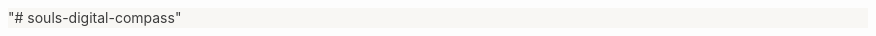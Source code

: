 "# souls-digital-compass" 
<!DOCTYPE html>
<html lang="en" class="scroll-smooth">
<head>
    <meta charset="UTF-8">
    <meta name="viewport" content="width=device-width, initial-scale=1.0">
    <title>The Soul's Digital Compass - Interactive Report</title>
    <!-- Chosen Palette: Calm Harmony (Warm Neutrals with Teal/Slate Blue Accent) -->
    <!-- Application Structure Plan: The SPA is designed as a single-page, multi-section dashboard to provide a comprehensive yet digestible overview of the project. This non-linear structure, supported by a sticky navigation bar, allows users (stakeholders, developers) to explore the project thematically rather than being forced into a linear reading. The sections are: Vision (high-level intro), The AI Core (deep-dive on the unique AI architecture), Technology Stack (interactive overview), Capabilities & Roadmap (explorable features and timeline), and Ethical Framework (building trust). This structure was chosen because it breaks down a complex technical document into logical, engaging chunks, prioritizing user exploration and understanding of the project's key differentiators over a simple document replication. -->
    <!-- Visualization & Content Choices: 
        - Report Info: Project Vision -> Goal: Inform/Inspire -> Viz/Method: Large typography, hero section -> Interaction: Static -> Justification: Creates a strong, immediate impression of the project's ambitious goal.
        - Report Info: AI Core Concepts (Constitution, User Model) -> Goal: Organize/Explain -> Viz/Method: HTML/CSS diagram and tabbed content -> Interaction: Clickable tabs -> Justification: Simplifies complex architectural ideas into interactive, digestible parts without overwhelming the user.
        - Report Info: Technology Stack (Table 1) -> Goal: Compare/Inform -> Viz/Method: Interactive cards with a central focus on Gemini -> Interaction: Hover effects (implicit) -> Justification: More visually engaging than a static table; emphasizes the strategic importance of the core LLM.
        - Report Info: Development Roadmap (Table 3) -> Goal: Show Change -> Viz/Method: Chart.js Horizontal Bar Chart -> Interaction: Visual timeline -> Justification: Translates a dry table into a clear, time-based visual that's easy to understand at a glance.
        - Report Info: AI Capabilities (Table 2) & Modules -> Goal: Organize/Inform -> Viz/Method: Grid of clickable cards -> Interaction: Click to reveal details in a modal -> Justification: Allows users to explore the breadth of features without cluttering the main UI. It encourages discovery.
        - Library/Method: Chart.js for the roadmap chart. All other visuals are built with HTML and Tailwind CSS.
    -->
    <!-- CONFIRMATION: NO SVG graphics used. NO Mermaid JS used. -->
    <script src="https://cdn.tailwindcss.com"></script>
    <script src="https://cdn.jsdelivr.net/npm/chart.js"></script>
    <style>
        @import url('https://fonts.googleapis.com/css2?family=Inter:wght@400;500;600;700&display=swap');
        body {
            font-family: 'Inter', sans-serif;
            background-color: #f8f7f4;
            color: #3d3d3d;
        }
        .nav-link {
            transition: color 0.3s ease;
        }
        .nav-link:hover {
            color: #0d9488;
        }
        .card {
            transition: transform 0.3s ease, box-shadow 0.3s ease;
        }
        .card:hover {
            transform: translateY(-5px);
            box-shadow: 0 10px 15px -3px rgb(0 0 0 / 0.1), 0 4px 6px -4px rgb(0 0 0 / 0.1);
        }
        .chart-container {
            position: relative;
            width: 100%;
            max-width: 1000px;
            margin-left: auto;